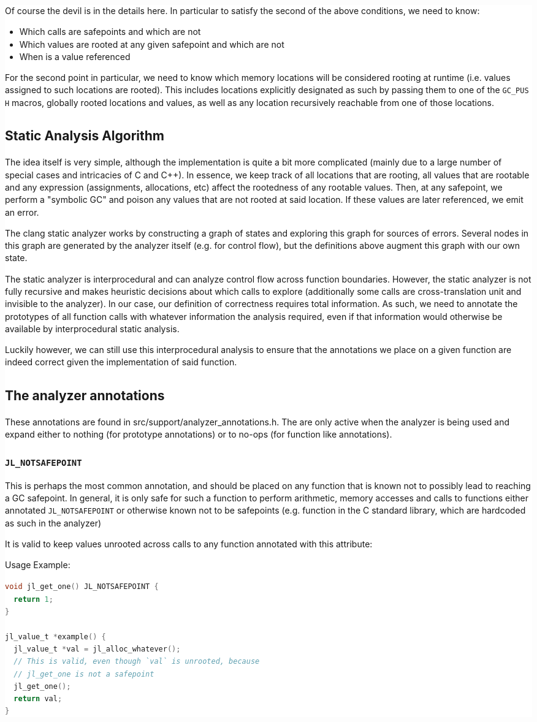 Of course the devil is in the details here. In particular to satisfy the second of the above
conditions, we need to know:
- Which calls are safepoints and which are not
- Which values are rooted at any given safepoint and which are not
- When is a value referenced

For the second point in particular, we need to know which memory locations will be considered
rooting at runtime (i.e. values assigned to such locations are rooted). This includes locations
explicitly designated as such by passing them to one of the `GC_PUSH` macros, globally rooted
locations and values, as well as any location recursively reachable from one of those locations.

## Static Analysis Algorithm

The idea itself is very simple, although the implementation is quite a bit more complicated
(mainly due to a large number of special cases and intricacies of C and C++). In essence,
we keep track of all locations that are rooting, all values that are rootable and any
expression (assignments, allocations, etc) affect the rootedness of any rootable values.
Then, at any safepoint, we perform a "symbolic GC" and poison any values that are not rooted
at said location. If these values are later referenced, we emit an error.

The clang static analyzer works by constructing a graph of states and exploring this graph
for sources of errors. Several nodes in this graph are generated by the analyzer itself
(e.g. for control flow), but the definitions above augment this graph with our own state.

The static analyzer is interprocedural and can analyze control flow across function boundaries.
However, the static analyzer is not fully recursive and makes heuristic decisions about which
calls to explore (additionally some calls are cross-translation unit and invisible to the analyzer).
In our case, our definition of correctness requires total information.
As such, we need to annotate
the prototypes of all function calls with whatever information the analysis required,
even if that information would otherwise be available by interprocedural static analysis.

Luckily however, we can still use this interprocedural analysis to ensure that the annotations
we place on a given function are indeed correct given the implementation of said function.

## The analyzer annotations

These annotations are found in src/support/analyzer_annotations.h.
The are only active when the analyzer is being used and expand either
to nothing (for prototype annotations) or to no-ops (for function like annotations).

### `JL_NOTSAFEPOINT`

This is perhaps the most common annotation, and should be placed on any function
that is known not to possibly lead to reaching a GC safepoint. In general, it is
only safe for such a function to perform arithmetic, memory accesses and calls to
functions either annotated `JL_NOTSAFEPOINT` or otherwise known not to be safepoints (e.g.
function in the C standard library, which are hardcoded as such in the analyzer)

It is valid to keep values unrooted across calls to any function annotated with this
attribute:

Usage Example:
```c
void jl_get_one() JL_NOTSAFEPOINT {
  return 1;
}

jl_value_t *example() {
  jl_value_t *val = jl_alloc_whatever();
  // This is valid, even though `val` is unrooted, because
  // jl_get_one is not a safepoint
  jl_get_one();
  return val;
}
```
